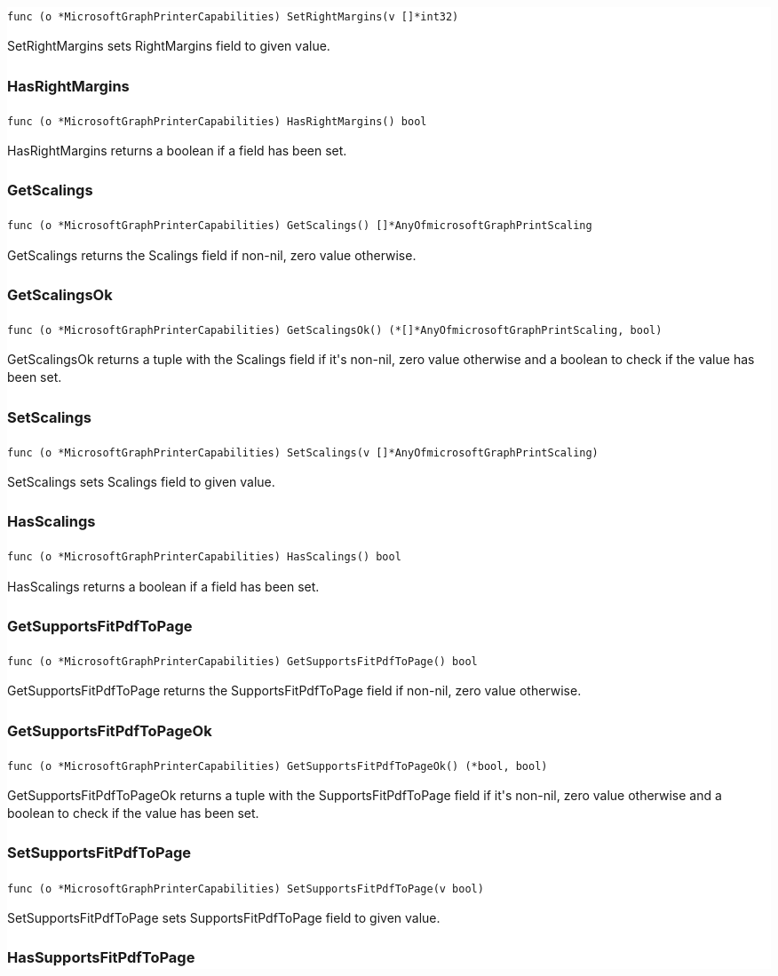 `func (o *MicrosoftGraphPrinterCapabilities) SetRightMargins(v []*int32)`

SetRightMargins sets RightMargins field to given value.

### HasRightMargins

`func (o *MicrosoftGraphPrinterCapabilities) HasRightMargins() bool`

HasRightMargins returns a boolean if a field has been set.

### GetScalings

`func (o *MicrosoftGraphPrinterCapabilities) GetScalings() []*AnyOfmicrosoftGraphPrintScaling`

GetScalings returns the Scalings field if non-nil, zero value otherwise.

### GetScalingsOk

`func (o *MicrosoftGraphPrinterCapabilities) GetScalingsOk() (*[]*AnyOfmicrosoftGraphPrintScaling, bool)`

GetScalingsOk returns a tuple with the Scalings field if it's non-nil, zero value otherwise
and a boolean to check if the value has been set.

### SetScalings

`func (o *MicrosoftGraphPrinterCapabilities) SetScalings(v []*AnyOfmicrosoftGraphPrintScaling)`

SetScalings sets Scalings field to given value.

### HasScalings

`func (o *MicrosoftGraphPrinterCapabilities) HasScalings() bool`

HasScalings returns a boolean if a field has been set.

### GetSupportsFitPdfToPage

`func (o *MicrosoftGraphPrinterCapabilities) GetSupportsFitPdfToPage() bool`

GetSupportsFitPdfToPage returns the SupportsFitPdfToPage field if non-nil, zero value otherwise.

### GetSupportsFitPdfToPageOk

`func (o *MicrosoftGraphPrinterCapabilities) GetSupportsFitPdfToPageOk() (*bool, bool)`

GetSupportsFitPdfToPageOk returns a tuple with the SupportsFitPdfToPage field if it's non-nil, zero value otherwise
and a boolean to check if the value has been set.

### SetSupportsFitPdfToPage

`func (o *MicrosoftGraphPrinterCapabilities) SetSupportsFitPdfToPage(v bool)`

SetSupportsFitPdfToPage sets SupportsFitPdfToPage field to given value.

### HasSupportsFitPdfToPage
